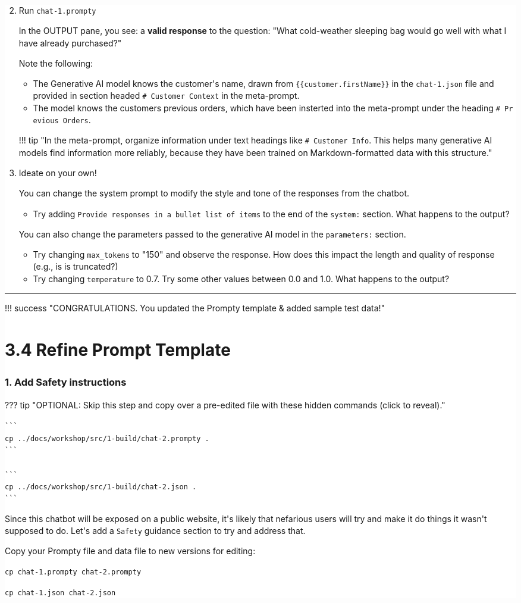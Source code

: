 2. Run `chat-1.prompty`

    In the OUTPUT pane, you see: a **valid response** to the question: "What cold-weather sleeping bag would go well with what I have already purchased?"

    Note the following:

    * The Generative AI model knows the customer's name, drawn from `{{customer.firstName}}` in the `chat-1.json` file and provided in section headed `# Customer Context` in the meta-prompt.
    * The model knows the customers previous orders, which have been insterted into the meta-prompt under the heading `# Previous Orders`.

    !!! tip "In the meta-prompt, organize information under text headings like `# Customer Info`. This helps many generative AI models find information more reliably, because they have been trained on Markdown-formatted data with this structure."

3. Ideate on your own!

    You can change the system prompt to modify the style and tone of the responses from the chatbot.

    - Try adding `Provide responses in a bullet list of items` to the end of the `system:` section. What happens to the output?

    You can also change the parameters passed to the generative AI model in the `parameters:` section.

    - Try changing `max_tokens` to "150" and observe the response. How does this impact the length and quality of response (e.g., is is truncated?)
    - Try changing `temperature` to 0.7. Try some other values between 0.0 and 1.0. What happens to the output?

---

!!! success "CONGRATULATIONS. You updated the Prompty template & added sample test data!"


# 3.4 Refine Prompt Template 

### 1. Add Safety instructions

??? tip "OPTIONAL: Skip this step and copy over a pre-edited file with these hidden commands (click to reveal)."

    ```
    cp ../docs/workshop/src/1-build/chat-2.prompty .
    ```

    ```
    cp ../docs/workshop/src/1-build/chat-2.json .
    ```

Since this chatbot will be exposed on a public website, it's likely that nefarious users will try and make it do things it wasn't supposed to do. Let's add a `Safety` guidance section to try and address that.

Copy your Prompty file and data file to new versions for editing:
```
cp chat-1.prompty chat-2.prompty
```
```
cp chat-1.json chat-2.json
```
